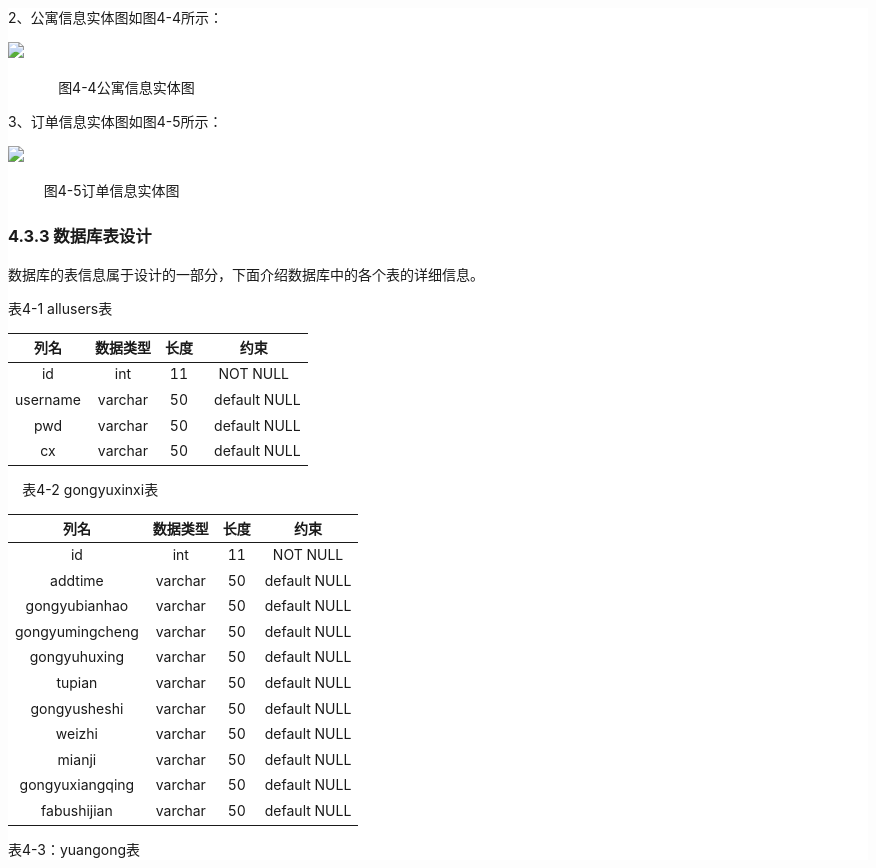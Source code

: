 2、公寓信息实体图如图4-4所示：

![](/md/blog.015.png)

`       `图4-4公寓信息实体图

3、订单信息实体图如图4-5所示：

![](/md/blog.016.png)

`     `图4-5订单信息实体图
### 4.3.3 数据库表设计
数据库的表信息属于设计的一部分，下面介绍数据库中的各个表的详细信息。

表4-1 allusers表

|列名|数据类型|长度|约束|
| :-: | :-: | :-: | :-: |
|id|int|11|NOT NULL|
|username|varchar|50|` `default NULL|
|pwd|varchar|50|` `default NULL|
|cx|varchar|50|` `default NULL|


`  `表4-2 gongyuxinxi表

|列名|数据类型|长度|约束|
| :-: | :-: | :-: | :-: |
|id|int|11|NOT NULL|
|addtime|varchar|50|default NULL|
|gongyubianhao|varchar|50|default NULL|
|gongyumingcheng|varchar|50|default NULL|
|gongyuhuxing|varchar|50|default NULL|
|tupian|varchar|50|default NULL|
|gongyusheshi|varchar|50|default NULL|
|weizhi|varchar|50|default NULL|
|mianji|varchar|50|default NULL|
|gongyuxiangqing|varchar|50|default NULL|
|fabushijian|varchar|50|default NULL|

表4-3：yuangong表
